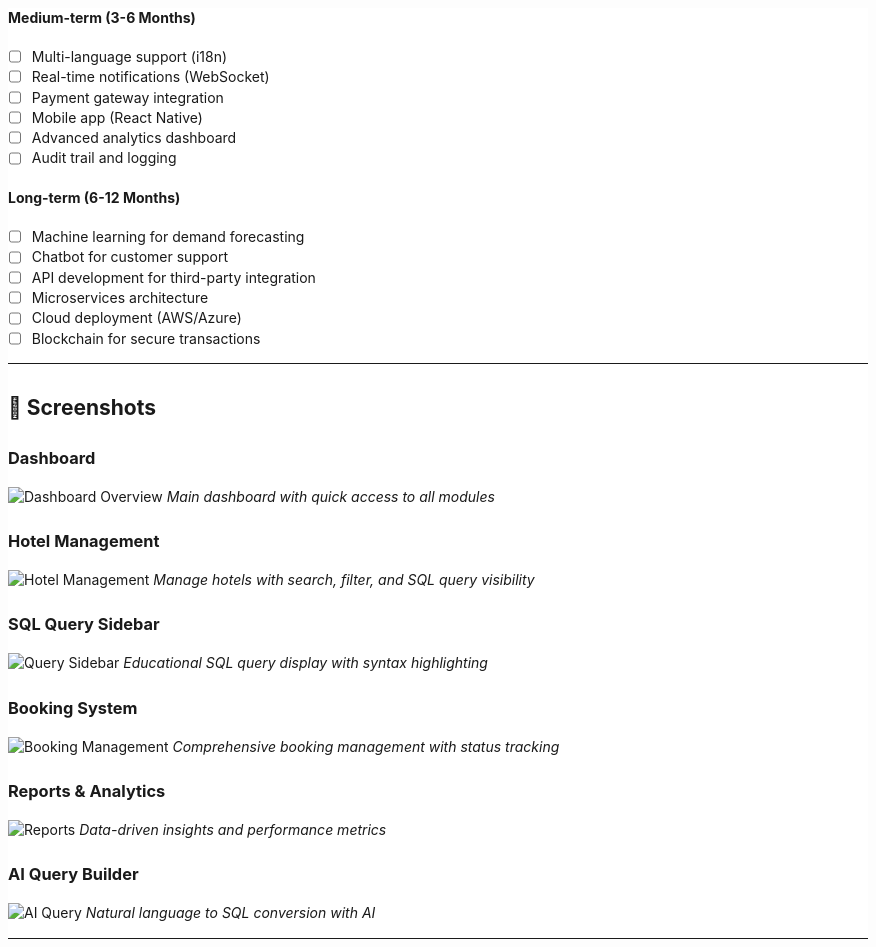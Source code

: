 #### Medium-term (3-6 Months)
- [ ] Multi-language support (i18n)
- [ ] Real-time notifications (WebSocket)
- [ ] Payment gateway integration
- [ ] Mobile app (React Native)
- [ ] Advanced analytics dashboard
- [ ] Audit trail and logging

#### Long-term (6-12 Months)
- [ ] Machine learning for demand forecasting
- [ ] Chatbot for customer support
- [ ] API development for third-party integration
- [ ] Microservices architecture
- [ ] Cloud deployment (AWS/Azure)
- [ ] Blockchain for secure transactions

---

## 📸 Screenshots

### Dashboard
![Dashboard Overview](images/screenshots/dashboard.png)
*Main dashboard with quick access to all modules*

### Hotel Management
![Hotel Management](images/screenshots/hotels.png)
*Manage hotels with search, filter, and SQL query visibility*

### SQL Query Sidebar
![Query Sidebar](images/screenshots/query-sidebar.png)
*Educational SQL query display with syntax highlighting*

### Booking System
![Booking Management](images/screenshots/bookings.png)
*Comprehensive booking management with status tracking*

### Reports & Analytics
![Reports](images/screenshots/reports.png)
*Data-driven insights and performance metrics*

### AI Query Builder
![AI Query](images/screenshots/ai-query.png)
*Natural language to SQL conversion with AI*

---

